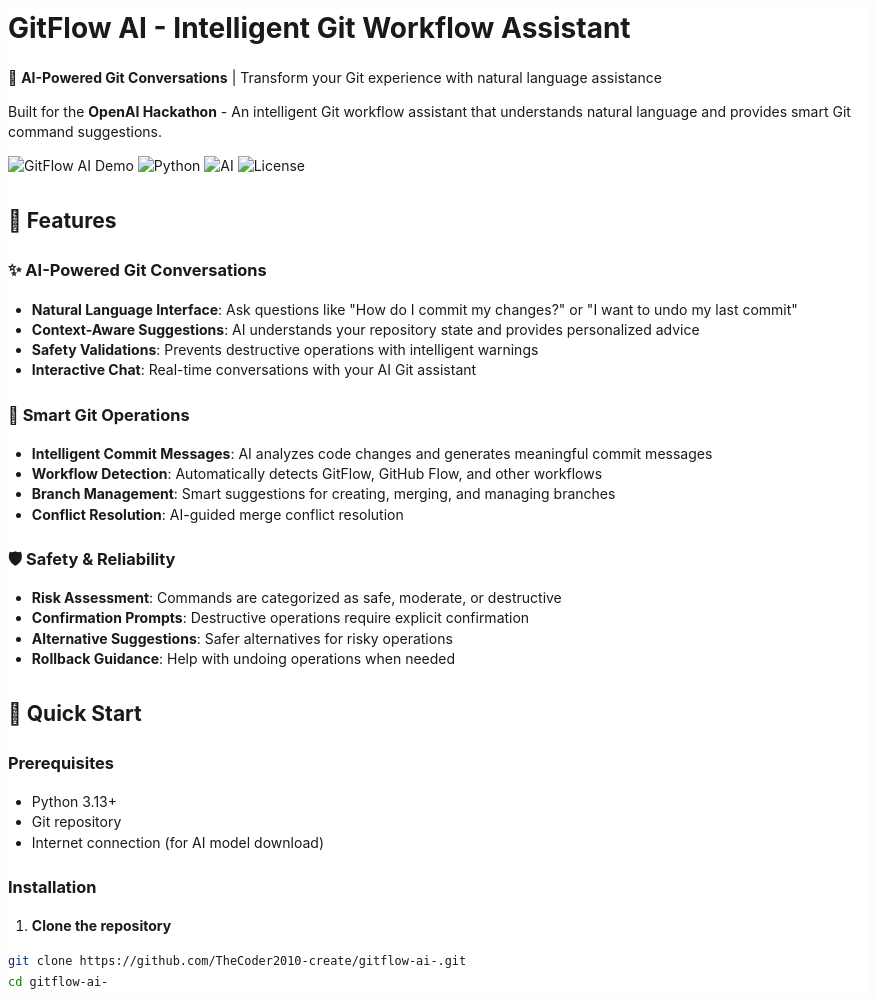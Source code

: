 # GitFlow AI - Intelligent Git Workflow Assistant

🤖 **AI-Powered Git Conversations** | Transform your Git experience with natural language assistance

Built for the **OpenAI Hackathon** - An intelligent Git workflow assistant that understands natural language and provides smart Git command suggestions.

![GitFlow AI Demo](https://img.shields.io/badge/Status-Live%20Demo-brightgreen)
![Python](https://img.shields.io/badge/Python-3.13+-blue)
![AI](https://img.shields.io/badge/AI-GPT--OSS-purple)
![License](https://img.shields.io/badge/License-MIT-green)

## 🚀 Features

### ✨ **AI-Powered Git Conversations**
- **Natural Language Interface**: Ask questions like "How do I commit my changes?" or "I want to undo my last commit"
- **Context-Aware Suggestions**: AI understands your repository state and provides personalized advice
- **Safety Validations**: Prevents destructive operations with intelligent warnings
- **Interactive Chat**: Real-time conversations with your AI Git assistant

### 🧠 **Smart Git Operations**
- **Intelligent Commit Messages**: AI analyzes code changes and generates meaningful commit messages
- **Workflow Detection**: Automatically detects GitFlow, GitHub Flow, and other workflows
- **Branch Management**: Smart suggestions for creating, merging, and managing branches
- **Conflict Resolution**: AI-guided merge conflict resolution

### 🛡️ **Safety & Reliability**
- **Risk Assessment**: Commands are categorized as safe, moderate, or destructive
- **Confirmation Prompts**: Destructive operations require explicit confirmation
- **Alternative Suggestions**: Safer alternatives for risky operations
- **Rollback Guidance**: Help with undoing operations when needed

## 🎯 Quick Start

### Prerequisites
- Python 3.13+
- Git repository
- Internet connection (for AI model download)

### Installation

1. **Clone the repository**
```bash
git clone https://github.com/TheCoder2010-create/gitflow-ai-.git
cd gitflow-ai-
```

